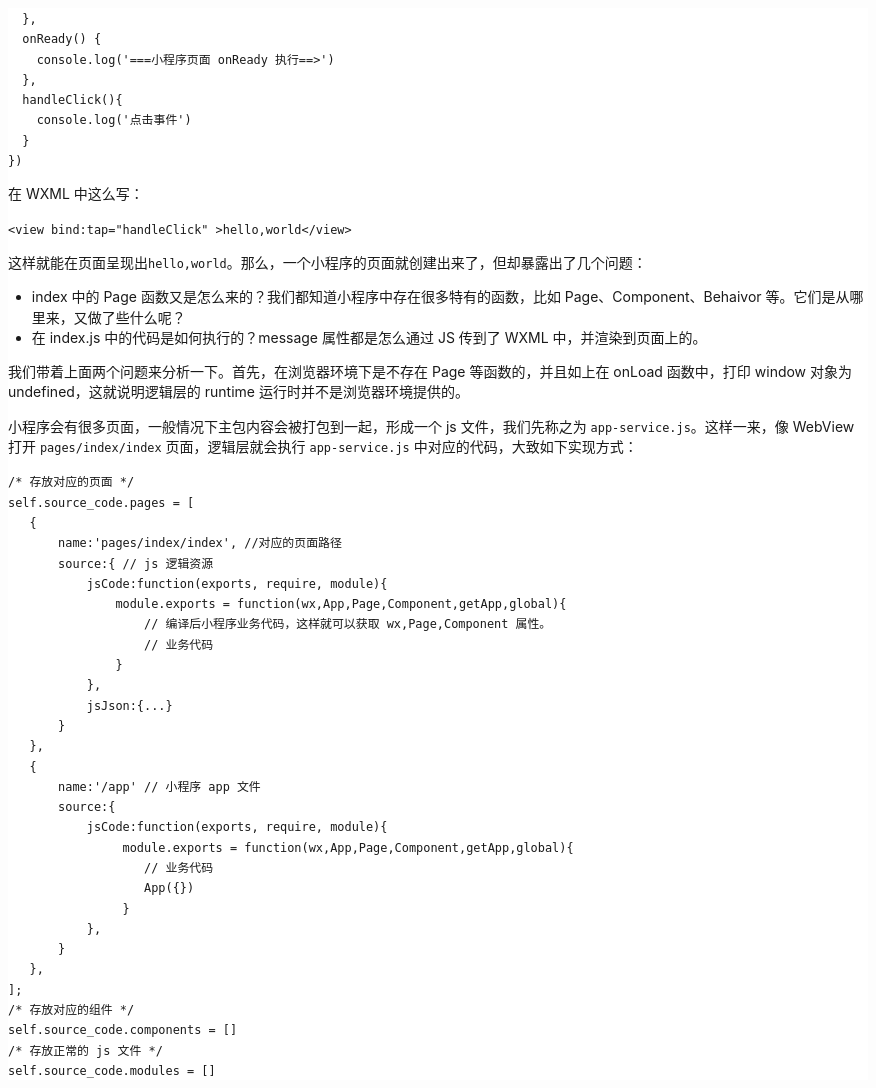       },
      onReady() {
        console.log('===小程序页面 onReady 执行==>')
      },
      handleClick(){
        console.log('点击事件')
      }
    })
    

在 WXML 中这么写：

    <view bind:tap="handleClick" >hello,world</view>
    

这样就能在页面呈现出`hello,world`。那么，一个小程序的页面就创建出来了，但却暴露出了几个问题：

*   index 中的 Page 函数又是怎么来的？我们都知道小程序中存在很多特有的函数，比如 Page、Component、Behaivor 等。它们是从哪里来，又做了些什么呢？
*   在 index.js 中的代码是如何执行的？message 属性都是怎么通过 JS 传到了 WXML 中，并渲染到页面上的。

我们带着上面两个问题来分析一下。首先，在浏览器环境下是不存在 Page 等函数的，并且如上在 onLoad 函数中，打印 window 对象为 undefined，这就说明逻辑层的 runtime 运行时并不是浏览器环境提供的。

小程序会有很多页面，一般情况下主包内容会被打包到一起，形成一个 js 文件，我们先称之为 `app-service.js`。这样一来，像 WebView 打开 `pages/index/index` 页面，逻辑层就会执行 `app-service.js` 中对应的代码，大致如下实现方式：

    /* 存放对应的页面 */
    self.source_code.pages = [
       {
           name:'pages/index/index', //对应的页面路径
           source:{ // js 逻辑资源
               jsCode:function(exports, require, module){
                   module.exports = function(wx,App,Page,Component,getApp,global){
                       // 编译后小程序业务代码，这样就可以获取 wx,Page,Component 属性。
                       // 业务代码
                   }
               },
               jsJson:{...}
           }
       },
       {
           name:'/app' // 小程序 app 文件
           source:{
               jsCode:function(exports, require, module){
                    module.exports = function(wx,App,Page,Component,getApp,global){
                       // 业务代码 
                       App({})
                    }
               },
           }
       },
    ];
    /* 存放对应的组件 */
    self.source_code.components = []
    /* 存放正常的 js 文件 */
    self.source_code.modules = []
    